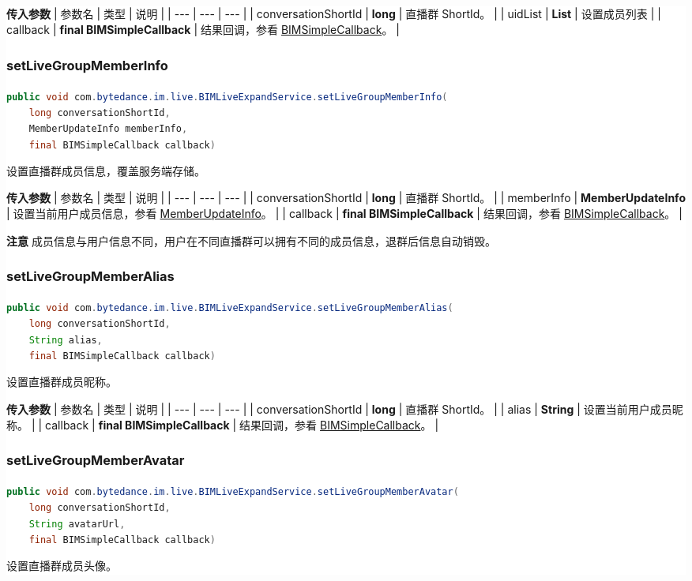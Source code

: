**传入参数**
| 参数名 | 类型 | 说明 |
| --- | --- | --- |
| conversationShortId | **long** | 直播群 ShortId。 |
| uidList | **List<Long>** | 设置成员列表 |
| callback | **final BIMSimpleCallback** | 结果回调，参看 [BIMSimpleCallback](293451#bimsimplecallback)。 |

<span id="BIMLiveExpandService-setlivegroupmemberinfo"></span>
### setLiveGroupMemberInfo
```java
public void com.bytedance.im.live.BIMLiveExpandService.setLiveGroupMemberInfo(
    long conversationShortId,
    MemberUpdateInfo memberInfo,
    final BIMSimpleCallback callback)
```
设置直播群成员信息，覆盖服务端存储。

**传入参数**
| 参数名 | 类型 | 说明 |
| --- | --- | --- |
| conversationShortId | **long** | 直播群 ShortId。 |
| memberInfo | **MemberUpdateInfo** | 设置当前用户成员信息，参看 [MemberUpdateInfo](293453#memberupdateinfo)。 |
| callback | **final BIMSimpleCallback** | 结果回调，参看 [BIMSimpleCallback](293451#bimsimplecallback)。 |

**注意**
成员信息与用户信息不同，用户在不同直播群可以拥有不同的成员信息，退群后信息自动销毁。

<span id="BIMLiveExpandService-setlivegroupmemberalias"></span>
### setLiveGroupMemberAlias
```java
public void com.bytedance.im.live.BIMLiveExpandService.setLiveGroupMemberAlias(
    long conversationShortId,
    String alias,
    final BIMSimpleCallback callback)
```
设置直播群成员昵称。

**传入参数**
| 参数名 | 类型 | 说明 |
| --- | --- | --- |
| conversationShortId | **long** | 直播群 ShortId。 |
| alias | **String** | 设置当前用户成员昵称。 |
| callback | **final BIMSimpleCallback** | 结果回调，参看 [BIMSimpleCallback](293451#bimsimplecallback)。 |

<span id="BIMLiveExpandService-setlivegroupmemberavatar"></span>
### setLiveGroupMemberAvatar
```java
public void com.bytedance.im.live.BIMLiveExpandService.setLiveGroupMemberAvatar(
    long conversationShortId,
    String avatarUrl,
    final BIMSimpleCallback callback)
```
设置直播群成员头像。
